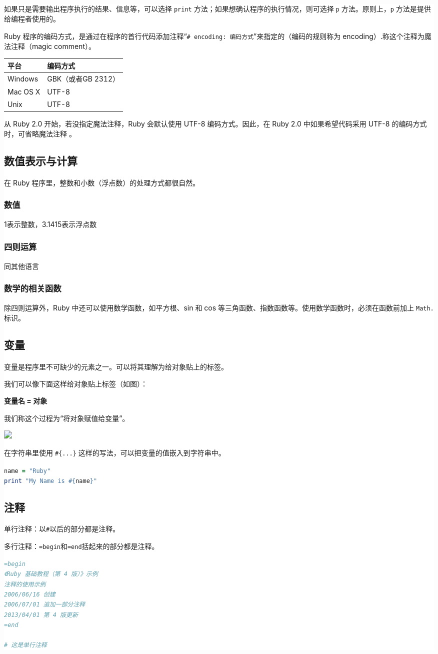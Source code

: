如果只是需要输出程序执行的结果、信息等，可以选择 `print` 方法；如果想确认程序的执行情况，则可选择 `p` 方法。原则上，`p` 方法是提供给编程者使用的。

Ruby 程序的编码方式，是通过在程序的首行代码添加注释“`# encoding: 编码方式`”来指定的（编码的规则称为 encoding）.称这个注释为魔法注释（magic comment）。

| 平台     | 编码方式           |
| :------- | :----------------- |
| Windows  | GBK（或者GB 2312） |
| Mac OS X | UTF-8              |
| Unix     | UTF-8              |

从 Ruby 2.0 开始，若没指定魔法注释，Ruby 会默认使用 UTF-8 编码方式。因此，在 Ruby 2.0 中如果希望代码采用 UTF-8 的编码方式时，可省略魔法注释 。

## 数值表示与计算

在 Ruby 程序里，整数和小数（浮点数）的处理方式都很自然。

### 数值

1表示整数，3.1415表示浮点数

### 四则运算

同其他语言

### 数学的相关函数

除四则运算外，Ruby 中还可以使用数学函数，如平方根、sin 和 cos 等三角函数、指数函数等。使用数学函数时，必须在函数前加上 `Math.` 标识。

## 变量

变量是程序里不可缺少的元素之一。可以将其理解为给对象贴上的标签。

我们可以像下面这样给对象贴上标签（如图）：

**变量名 = 对象**

我们称这个过程为“将对象赋值给变量”。

![](https://box.kancloud.cn/2015-10-26_562e01d58b775.png)

在字符串里使用 `#{...}` 这样的写法，可以把变量的值嵌入到字符串中。

````ruby
name = "Ruby"
print "My Name is #{name}"
````

## 注释

单行注释：以`#`以后的部分都是注释。

多行注释：`=begin`和`=end`括起来的部分都是注释。

````ruby
=begin
《Ruby 基础教程（第 4 版）》示例
注释的使用示例
2006/06/16 创建
2006/07/01 追加一部分注释
2013/04/01 第 4 版更新
=end

# 这是单行注释
````
